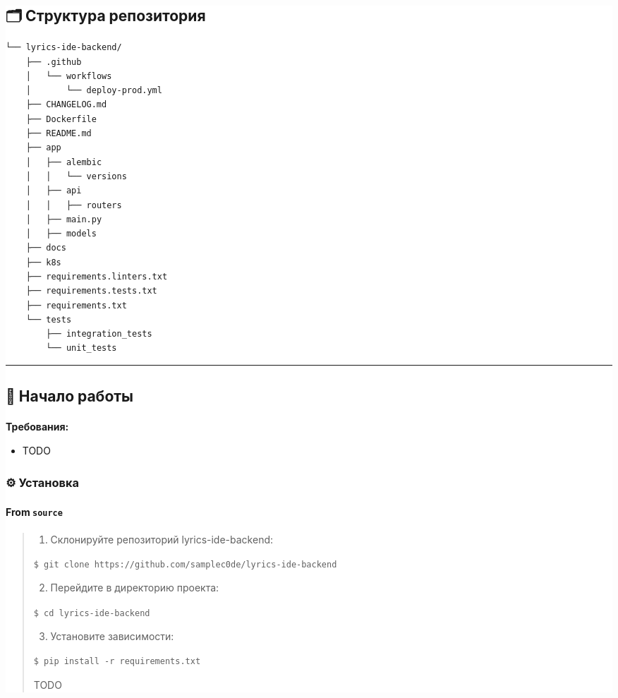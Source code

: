 ## 🗂️ Структура репозитория

```sh
└── lyrics-ide-backend/
    ├── .github
    │   └── workflows
    │       └── deploy-prod.yml
    ├── CHANGELOG.md
    ├── Dockerfile
    ├── README.md
    ├── app
    │   ├── alembic
    │   │   └── versions
    │   ├── api
    │   │   ├── routers
    │   ├── main.py
    │   ├── models
    ├── docs
    ├── k8s
    ├── requirements.linters.txt
    ├── requirements.tests.txt
    ├── requirements.txt
    └── tests
        ├── integration_tests
        └── unit_tests
```

---

## 🚀 Начало работы

**Требования:**

* TODO

### ⚙️ Установка

<h4>From <code>source</code></h4>

> 1. Склонируйте репозиторий lyrics-ide-backend:
>
> ```console
> $ git clone https://github.com/samplec0de/lyrics-ide-backend
> ```
>
> 2. Перейдите в директорию проекта:
> ```console
> $ cd lyrics-ide-backend
> ```
>
> 3. Установите зависимости:
> ```console
> $ pip install -r requirements.txt
> ```
> 
>TODO
